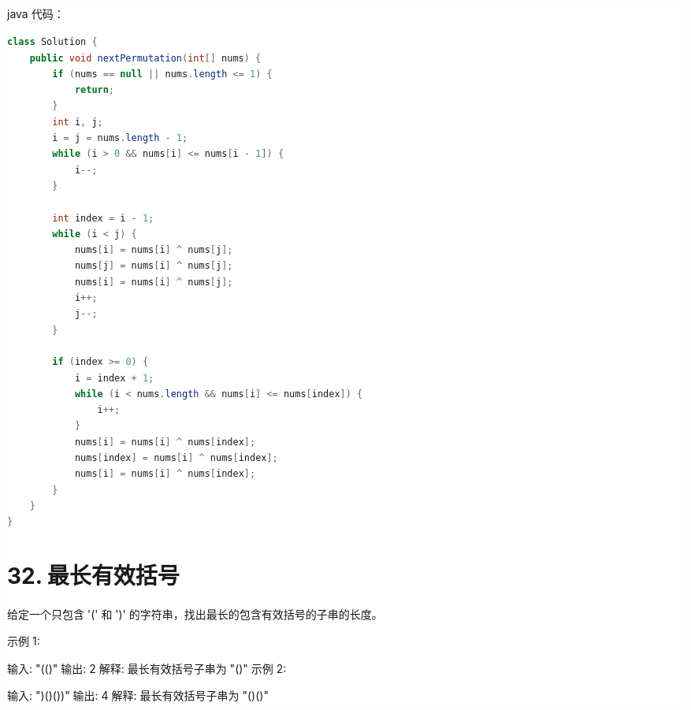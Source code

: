 

java 代码：

```java
class Solution {
    public void nextPermutation(int[] nums) {
        if (nums == null || nums.length <= 1) {
            return;
        }
        int i, j;
        i = j = nums.length - 1;
        while (i > 0 && nums[i] <= nums[i - 1]) {
            i--;
        }

        int index = i - 1;
        while (i < j) {
            nums[i] = nums[i] ^ nums[j];
            nums[j] = nums[i] ^ nums[j];
            nums[i] = nums[i] ^ nums[j];
            i++;
            j--;
        }

        if (index >= 0) {
            i = index + 1;
            while (i < nums.length && nums[i] <= nums[index]) {
                i++;
            }
            nums[i] = nums[i] ^ nums[index];
            nums[index] = nums[i] ^ nums[index];
            nums[i] = nums[i] ^ nums[index];
        }
    }
}
```



# 32. 最长有效括号

给定一个只包含 '(' 和 ')' 的字符串，找出最长的包含有效括号的子串的长度。

示例 1:

输入: "(()"
输出: 2
解释: 最长有效括号子串为 "()"
示例 2:

输入: ")()())"
输出: 4
解释: 最长有效括号子串为 "()()"

